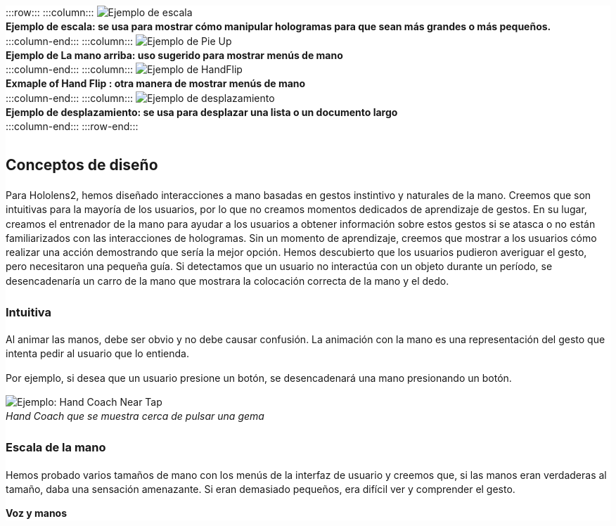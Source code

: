 :::row:::
    :::column:::
       ![Ejemplo de escala](images/HandCoach/Scale.gif)<br>
       **Ejemplo de escala: se usa para mostrar cómo manipular hologramas para que sean más grandes o más pequeños.**<br>
    :::column-end:::
    :::column:::
       ![Ejemplo de Pie Up](images/HandCoach/PalmUp.gif)<br>
        **Ejemplo de La mano arriba: uso sugerido para mostrar menús de mano**<br>
    :::column-end:::
    :::column:::
       ![Ejemplo de HandFlip](images/HandCoach/HandFlip.gif)<br>
       **Exmaple of Hand Flip : otra manera de mostrar menús de mano**<br>
    :::column-end:::
    :::column:::
       ![Ejemplo de desplazamiento](images/HandCoach/Scoll.gif)<br>
       **Ejemplo de desplazamiento: se usa para desplazar una lista o un documento largo**<br>
    :::column-end:::
:::row-end:::

## <a name="design-concepts"></a>Conceptos de diseño

Para Hololens2, hemos diseñado interacciones a mano basadas en gestos instintivo y naturales de la mano. Creemos que son intuitivas para la mayoría de los usuarios, por lo que no creamos momentos dedicados de aprendizaje de gestos. En su lugar, creamos el entrenador de la mano para ayudar a los usuarios a obtener información sobre estos gestos si se atasca o no están familiarizados con las interacciones de hologramas. Sin un momento de aprendizaje, creemos que mostrar a los usuarios cómo realizar una acción demostrando que sería la mejor opción. Hemos descubierto que los usuarios pudieron averiguar el gesto, pero necesitaron una pequeña guía. Si detectamos que un usuario no interactúa con un objeto durante un período, se desencadenaría un carro de la mano que mostrara la colocación correcta de la mano y el dedo. 

### <a name="intuitive"></a>Intuitiva

Al animar las manos, debe ser obvio y no debe causar confusión. La animación con la mano es una representación del gesto que intenta pedir al usuario que lo entienda. 

Por ejemplo, si desea que un usuario presione un botón, se desencadenará una mano presionando un botón.

![Ejemplo: Hand Coach Near Tap](images/HandCoach/NearSelect_unity.gif)<br>
*Hand Coach que se muestra cerca de pulsar una gema*  

### <a name="hand-scale"></a>Escala de la mano

Hemos probado varios tamaños de mano con los menús de la interfaz de usuario y creemos que, si las manos eran verdaderas al tamaño, daba una sensación amenazante. Si eran demasiado pequeños, era difícil ver y comprender el gesto. 

**Voz y manos**

